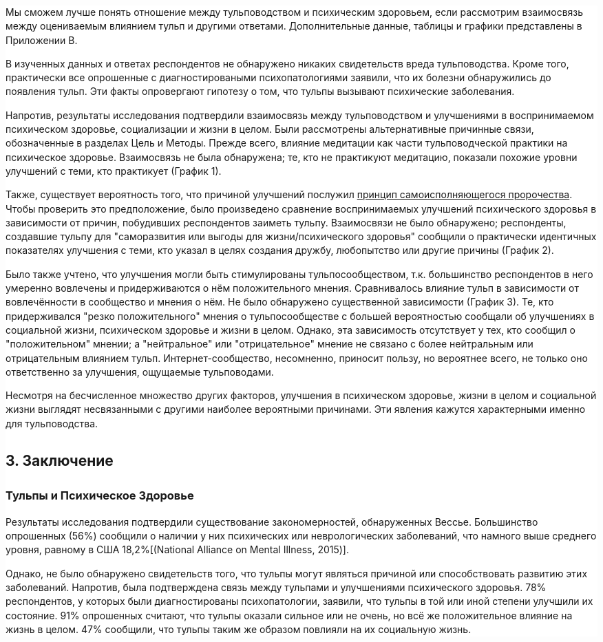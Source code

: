 Мы сможем лучше понять отношение между тульповодством и психическим здоровьем, если рассмотрим взаимосвязь между оцениваемым влиянием тульп и другими ответами. Дополнительные данные, таблицы и графики представлены в Приложении В.

В изученных данных и ответах респондентов не обнаружено никаких свидетельств вреда тульповодства. Кроме того, практически все опрошенные с диагностироваными психопатологиями заявили, что их болезни обнаружились до появления тульп. Эти факты опровергают гипотезу о том, что тульпы вызывают психические заболевания.

Напротив, результаты исследования подтвердили взаимосвязь между тульповодством и улучшениями в воспринимаемом психическом здоровье, социализации и жизни в целом. Были рассмотрены альтернативные причинные связи, обозначенные в разделах Цель и Методы. Прежде всего, влияние медитации как части тульповодческой практики на психическое здоровье. Взаимосвязь не была обнаружена; те, кто не практикуют медитацию, показали похожие уровни улучшений с теми, кто практикует (График 1).

Также, существует вероятность того, что причиной улучшений послужил [принцип самоисполняющегося пророчества](https:_ru.wikipedia.org/wiki/%D0%A1%D0%B0%D0%BC%D0%BE%D0%B8%D1%81%D0%BF%D0%BE%D0%BB%D0%BD%D1%8F%D1%8E%D1%89%D0%B5%D0%B5%D1%81%D1%8F_%D0%BF%D1%80%D0%BE%D1%80%D0%BE%D1%87%D0%B5%D1%81%D1%82%D0%B2%D0%BE). Чтобы проверить это предположение, было произведено сравнение воспринимаемых улучшений психического здоровья в зависимости от причин, побудивших респондентов заиметь тульпу. Взаимосвязи не было обнаружено; респонденты, создавшие тульпу для "саморазвития или выгоды для жизни/психического здоровья" сообщили о практически идентичных показателях улучшения с теми, кто указал в целях создания дружбу, любопытство или другие причины (График 2).

Было также учтено, что улучшения могли быть стимулированы тульпосообществом, т.к. большинство респондентов в него умеренно вовлечены и придерживаются о нём положительного мнения. Сравнивалось влияние тульп в зависимости от вовлечённости в сообщество и мнения о нём. Не было обнаружено существенной зависимости (График 3). Те, кто придерживался "резко положительного" мнения о тульпосообществе с большей вероятностью сообщали об улучшениях в социальной жизни, психическом здоровье и жизни в целом. Однако, эта зависимость отсутствует у тех, кто сообщил о "положительном" мнении; а "нейтральное" или "отрицательное" мнение не связано с более нейтральным или отрицательным влиянием тульп. Интернет-сообщество, несомненно, приносит пользу, но вероятнее всего, не только оно ответственно за улучшения, ощущаемые тульповодами.

Несмотря на бесчисленное множество других факторов, улучшения в психическом здоровье, жизни в целом и социальной жизни выглядят несвязанными с другими наиболее вероятными причинами. Эти явления кажутся характерными именно для тульповодства.


## З. Заключение

### Тульпы и Психическое Здоровье

Результаты исследования подтвердили существование закономерностей, обнаруженных Вессье. Большинство опрошенных (56%) сообщили о наличии у них психических или неврологических заболеваний, что намного выше среднего уровня, равному в США 18,2%[(National Alliance on Mental Illness, 2015)].

Однако, не было обнаружено свидетельств того, что тульпы могут являться причиной или способствовать развитию этих заболеваний. Напротив, была подтверждена связь  между тульпами и улучшениями психического здоровья. 78% респондентов, у которых были диагностированы психопатологии, заявили, что тульпы в той или иной степени улучшили их состояние. 91% опрошенных считают, что тульпы оказали сильное или не очень, но всё же положительное влияние на жизнь в целом. 47% сообщили, что тульпы таким же образом повлияли на их социальную жизнь.
